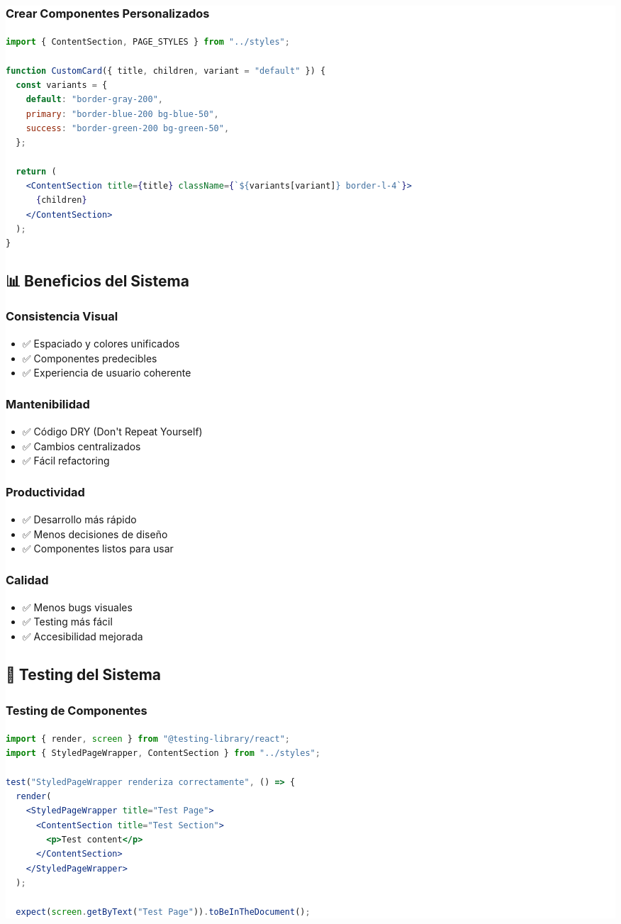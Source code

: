 ### **Crear Componentes Personalizados**

```jsx
import { ContentSection, PAGE_STYLES } from "../styles";

function CustomCard({ title, children, variant = "default" }) {
  const variants = {
    default: "border-gray-200",
    primary: "border-blue-200 bg-blue-50",
    success: "border-green-200 bg-green-50",
  };

  return (
    <ContentSection title={title} className={`${variants[variant]} border-l-4`}>
      {children}
    </ContentSection>
  );
}
```

## 📊 Beneficios del Sistema

### **Consistencia Visual**

- ✅ Espaciado y colores unificados
- ✅ Componentes predecibles
- ✅ Experiencia de usuario coherente

### **Mantenibilidad**

- ✅ Código DRY (Don't Repeat Yourself)
- ✅ Cambios centralizados
- ✅ Fácil refactoring

### **Productividad**

- ✅ Desarrollo más rápido
- ✅ Menos decisiones de diseño
- ✅ Componentes listos para usar

### **Calidad**

- ✅ Menos bugs visuales
- ✅ Testing más fácil
- ✅ Accesibilidad mejorada

## 🧪 Testing del Sistema

### **Testing de Componentes**

```jsx
import { render, screen } from "@testing-library/react";
import { StyledPageWrapper, ContentSection } from "../styles";

test("StyledPageWrapper renderiza correctamente", () => {
  render(
    <StyledPageWrapper title="Test Page">
      <ContentSection title="Test Section">
        <p>Test content</p>
      </ContentSection>
    </StyledPageWrapper>
  );

  expect(screen.getByText("Test Page")).toBeInTheDocument();
```